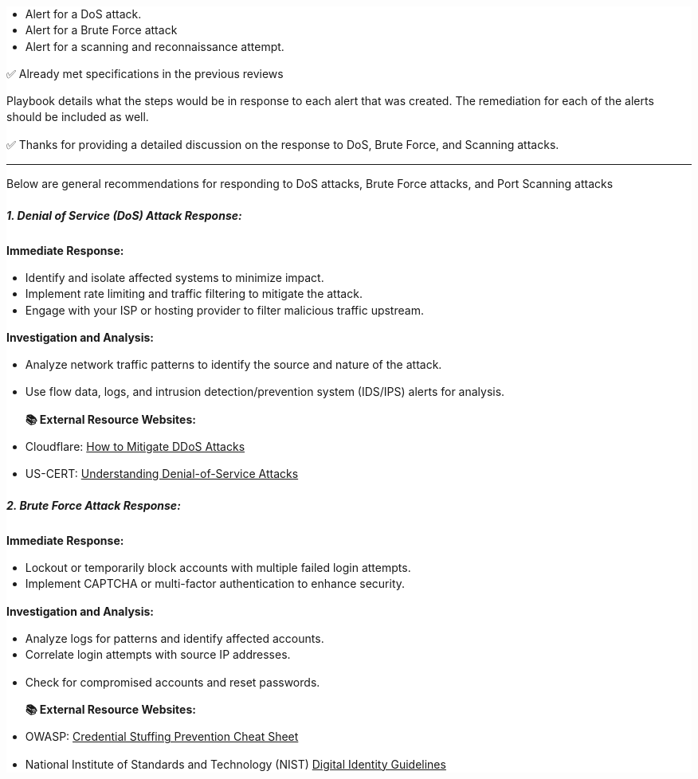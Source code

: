 <ul>
<li>Alert for a DoS attack.</li>
<li>Alert for a Brute Force attack</li>
<li>Alert for a scanning and reconnaissance attempt.</li>
</ul>
</div>  </div>  </div> <div ng-if="!!critique.observation" class="critique-view-body ng-scope"> <div class="row"> <div class="col-xs-12 col-sm-10 col-sm-offset-1"> <div class="p-slim ng-isolate-scope" marked="critique.observation"><p>✅ Already met specifications in the previous reviews</p>
</div> </div> </div> </div>  </div> </div> </div><div ng-repeat="critique in critiques" class="ng-scope"> <div row="" row-gap-small="" col-xs-12="" bg-white="" scroll-if="isCurrentEditingCritique(critique.id)" class="ng-isolate-scope">  <div class="critique-container ng-scope ng-isolate-scope" critique-view="" critique="critique" editable="editable" is-career="isCareer" edit-clicked="setEditingCritique(critique.id, true)" ng-if="!isEditingCritique(critique.id)"><div class="critique-view-header"> <div class="row result-label"> <div class="col-sm-1"> <div class="result-spacing"> <span ng-hide="isCareer" class="result-icon passed text-center"></span> </div> </div> <div class="col-xs-12 col-sm-10 critique-description ng-isolate-scope" marked="rubricItem.passed_description"><p>Playbook details what the steps would be in response to each alert that was created. The remediation for each of the alerts should be included as well.</p>
</div>  </div>  </div> <div ng-if="!!critique.observation" class="critique-view-body ng-scope"> <div class="row"> <div class="col-xs-12 col-sm-10 col-sm-offset-1"> <div class="p-slim ng-isolate-scope" marked="critique.observation"><p>✅ Thanks for providing a detailed discussion on the response to DoS, Brute Force, and Scanning attacks.</p>
<hr>
<p>Below are general recommendations for responding to DoS attacks, Brute Force attacks, and Port Scanning attacks</p>
<h5 id="1-denial-of-service-dos-attack-response-">1. Denial of Service (DoS) Attack Response:</h5>
<p><strong>Immediate Response:</strong></p>
<ul>
<li>Identify and isolate affected systems to minimize impact.</li>
<li>Implement rate limiting and traffic filtering to mitigate the attack.</li>
<li>Engage with your ISP or hosting provider to filter malicious traffic upstream.</li>
</ul>
<p><strong>Investigation and Analysis:</strong></p>
<ul>
<li>Analyze network traffic patterns to identify the source and nature of the attack.</li>
<li><p>Use flow data, logs, and intrusion detection/prevention system (IDS/IPS) alerts for analysis.</p>
<p><strong>📚 External Resource Websites:</strong></p>
</li>
<li><p>Cloudflare: <a href="https://www.cloudflare.com/learning/ddos/what-is-a-ddos-attack/" target="_blank">How to Mitigate DDoS Attacks</a></p>
</li>
<li>US-CERT: <a href="https://www.cisa.gov/news-events/news/understanding-denial-service-attacks" target="_blank">Understanding Denial-of-Service Attacks</a></li>
</ul>
<h5 id="2-brute-force-attack-response-">2. Brute Force Attack Response:</h5>
<p><strong>Immediate Response:</strong></p>
<ul>
<li>Lockout or temporarily block accounts with multiple failed login attempts.</li>
<li>Implement CAPTCHA or multi-factor authentication to enhance security.</li>
</ul>
<p><strong>Investigation and Analysis:</strong></p>
<ul>
<li>Analyze logs for patterns and identify affected accounts.</li>
<li>Correlate login attempts with source IP addresses.</li>
<li><p>Check for compromised accounts and reset passwords.</p>
<p><strong>📚 External Resource Websites:</strong></p>
</li>
<li><p>OWASP: <a href="https://cheatsheetseries.owasp.org/cheatsheets/Credential_Stuffing_Prevention_Cheat_Sheet.html" target="_blank">Credential Stuffing Prevention Cheat Sheet</a></p>
</li>
<li>National Institute of Standards and Technology (NIST) <a href="https://www.nist.gov/publications/digital-identity-guidelines" target="_blank">Digital Identity Guidelines</a></li>
</ul>